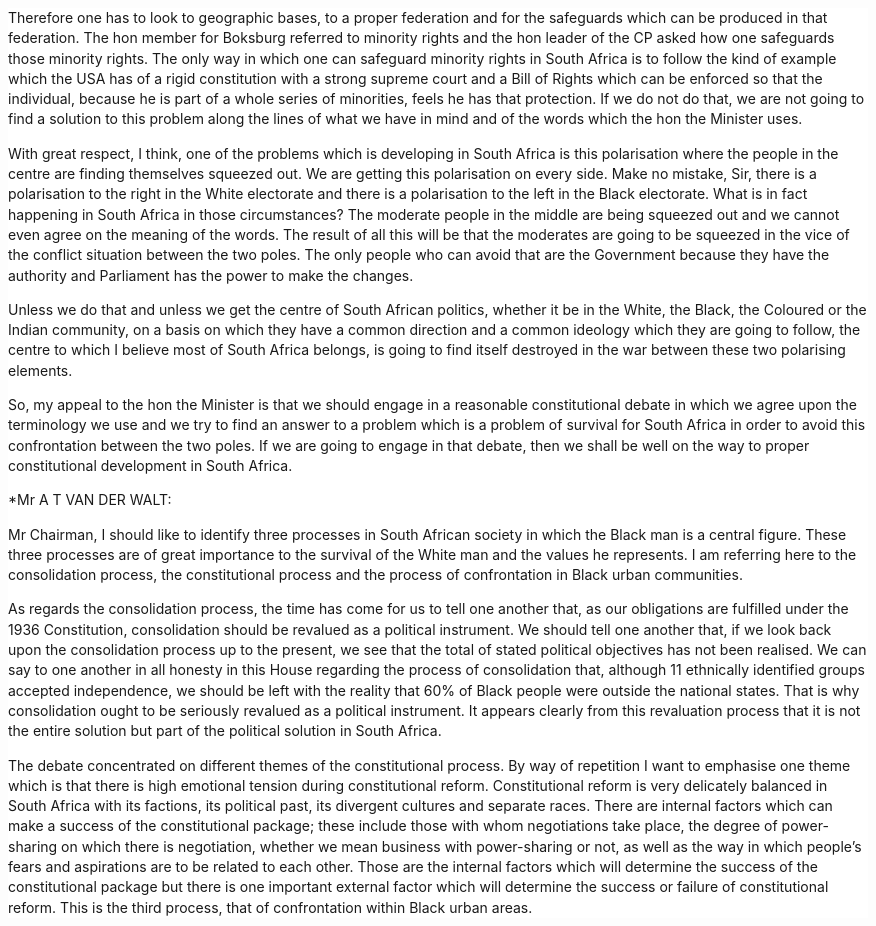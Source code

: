 <p>Therefore one has to look to geographic bases, to a proper federation and for the safeguards which can be produced in that federation. The hon member for Boksburg referred to minority rights and the hon leader of the CP asked how one safeguards those minority rights. The only way in which one can safeguard minority rights in South Africa is to follow the kind of example which the USA has of a rigid constitution with a strong supreme court and a Bill of Rights which can be enforced so that the individual, because he is part of a whole series of minorities, feels he has that protection. If we do not do that, we are not going to find a solution to this problem along the lines of what we have in mind and of the words which the hon the Minister uses.</p>

<p>With great respect, I think, one of the problems which is developing in South Africa is this polarisation where the people in the centre are finding themselves squeezed out. We are getting this polarisation on every side. Make no mistake, Sir, there is a polarisation to the right in the White electorate and there is a polarisation to the left in the Black electorate. What is in fact happening in South Africa in those circumstances? The moderate people in the middle are being squeezed out and we cannot even agree on the meaning of the words. The result of all this will be that the moderates are going to be squeezed in the vice of the conflict situation between the two poles. The only people who can avoid that are the Government because they have the authority and Parliament has the power to make the changes.</p>

<p>Unless we do that and unless we get the centre of South African politics, whether it be in the White, the Black, the Coloured or the Indian community, on a basis on which they have a common direction and a common ideology which they are going to follow, the centre to which I believe most of South Africa belongs, is going to find itself destroyed in the war between these two polarising elements.</p>

<p>So, my appeal to the hon the Minister is that we should engage in a reasonable constitutional debate in which we agree upon the terminology we use and we try to find an answer to a problem which is a problem of survival for South Africa in order to avoid this confrontation between the two poles. If we are going to engage in that debate, then we shall be well on the way to proper constitutional development in South Africa.</p>

</speech>

<speech by="#van_der_walt">

<from>*Mr <person refersTo="hansard_za">A T VAN DER WALT</person>:</from>

<p>Mr Chairman, I should like to identify three processes in South African society in which the Black man is a central figure. These three processes are of great importance to the survival of the White man and the values he represents. I am referring here to the consolidation process, the constitutional process and the process of confrontation in Black urban communities.</p>

<p>As regards the consolidation process, the time has come for us to tell one another that, as our obligations are fulfilled under the 1936 Constitution, consolidation should be revalued as a political instrument. We should tell one another that, if we look back upon the consolidation process up to the present, we see that the total of stated political objectives has not been realised. We can say to one another in all honesty in this <span class="col_5453-5454" refersTo="page_0326"/>House regarding the process of consolidation that, although 11 ethnically identified groups accepted independence, we should be left with the reality that 60% of Black people were outside the national states. That is why consolidation ought to be seriously revalued as a political instrument. It appears clearly from this revaluation process that it is not the entire solution but part of the political solution in South Africa.</p>

<p>The debate concentrated on different themes of the constitutional process. By way of repetition I want to emphasise one theme which is that there is high emotional tension during constitutional reform. Constitutional reform is very delicately balanced in South Africa with its factions, its political past, its divergent cultures and separate races. There are internal factors which can make a success of the constitutional package; these include those with whom negotiations take place, the degree of power-sharing on which there is negotiation, whether we mean business with power-sharing or not, as well as the way in which people&#x2019;s fears and aspirations are to be related to each other. Those are the internal factors which will determine the success of the constitutional package but there is one important external factor which will determine the success or failure of constitutional reform. This is the third process, that of confrontation within Black urban areas.</p>
